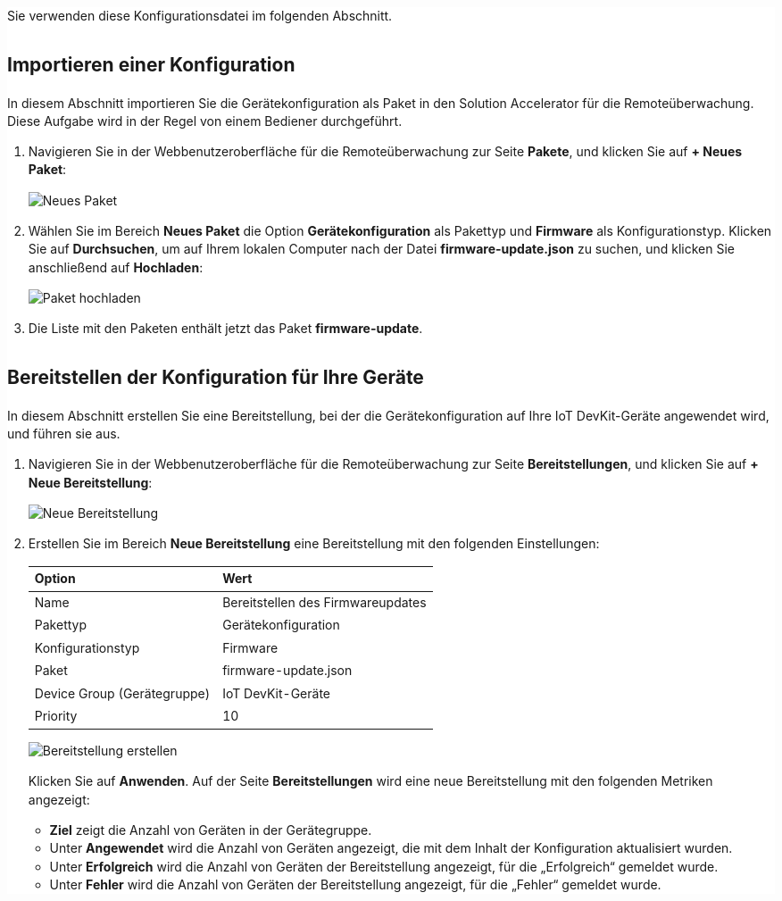 Sie verwenden diese Konfigurationsdatei im folgenden Abschnitt.

## <a name="import-a-configuration"></a>Importieren einer Konfiguration

In diesem Abschnitt importieren Sie die Gerätekonfiguration als Paket in den Solution Accelerator für die Remoteüberwachung. Diese Aufgabe wird in der Regel von einem Bediener durchgeführt.

1. Navigieren Sie in der Webbenutzeroberfläche für die Remoteüberwachung zur Seite **Pakete**, und klicken Sie auf **+ Neues Paket**:

    ![Neues Paket](media/iot-accelerators-remote-monitoring-bulk-configuration-update/packagepage.png)

1. Wählen Sie im Bereich **Neues Paket** die Option **Gerätekonfiguration** als Pakettyp und **Firmware** als Konfigurationstyp. Klicken Sie auf **Durchsuchen**, um auf Ihrem lokalen Computer nach der Datei **firmware-update.json** zu suchen, und klicken Sie anschließend auf **Hochladen**:

    ![Paket hochladen](media/iot-accelerators-remote-monitoring-bulk-configuration-update/uploadpackage.png)

1. Die Liste mit den Paketen enthält jetzt das Paket **firmware-update**.

## <a name="deploy-the-configuration-to-your-devices"></a>Bereitstellen der Konfiguration für Ihre Geräte

In diesem Abschnitt erstellen Sie eine Bereitstellung, bei der die Gerätekonfiguration auf Ihre IoT DevKit-Geräte angewendet wird, und führen sie aus.

1. Navigieren Sie in der Webbenutzeroberfläche für die Remoteüberwachung zur Seite **Bereitstellungen**, und klicken Sie auf **+ Neue Bereitstellung**:

    ![Neue Bereitstellung](media/iot-accelerators-remote-monitoring-bulk-configuration-update/deploymentpage.png)

1. Erstellen Sie im Bereich **Neue Bereitstellung** eine Bereitstellung mit den folgenden Einstellungen:

    |Option|Wert|
    |---|---|
    |Name|Bereitstellen des Firmwareupdates|
    |Pakettyp|Gerätekonfiguration|
    |Konfigurationstyp|Firmware|
    |Paket|firmware-update.json|
    |Device Group (Gerätegruppe)|IoT DevKit-Geräte|
    |Priority|10|

    ![Bereitstellung erstellen](media/iot-accelerators-remote-monitoring-bulk-configuration-update/newdeployment.png)

    Klicken Sie auf **Anwenden**. Auf der Seite **Bereitstellungen** wird eine neue Bereitstellung mit den folgenden Metriken angezeigt:

    * **Ziel** zeigt die Anzahl von Geräten in der Gerätegruppe.
    * Unter **Angewendet** wird die Anzahl von Geräten angezeigt, die mit dem Inhalt der Konfiguration aktualisiert wurden.
    * Unter **Erfolgreich** wird die Anzahl von Geräten der Bereitstellung angezeigt, für die „Erfolgreich“ gemeldet wurde.
    * Unter **Fehler** wird die Anzahl von Geräten der Bereitstellung angezeigt, für die „Fehler“ gemeldet wurde.
